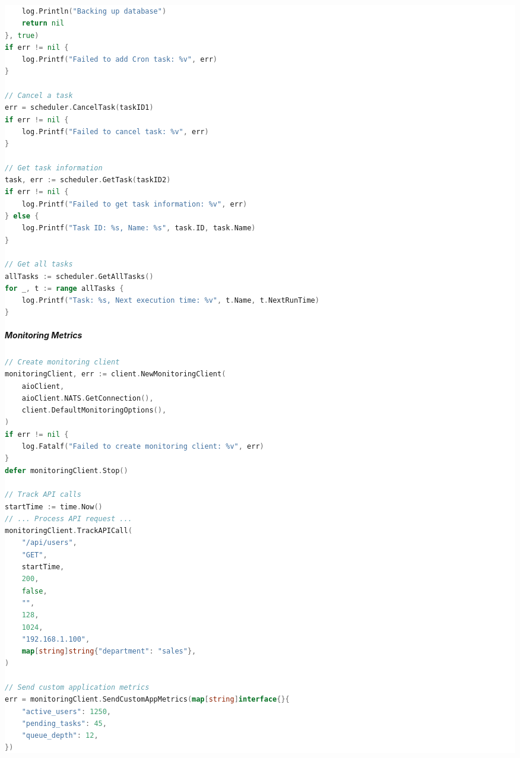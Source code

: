 ```go
    log.Println("Backing up database")
    return nil
}, true)
if err != nil {
    log.Printf("Failed to add Cron task: %v", err)
}

// Cancel a task
err = scheduler.CancelTask(taskID1)
if err != nil {
    log.Printf("Failed to cancel task: %v", err)
}

// Get task information
task, err := scheduler.GetTask(taskID2)
if err != nil {
    log.Printf("Failed to get task information: %v", err)
} else {
    log.Printf("Task ID: %s, Name: %s", task.ID, task.Name)
}

// Get all tasks
allTasks := scheduler.GetAllTasks()
for _, t := range allTasks {
    log.Printf("Task: %s, Next execution time: %v", t.Name, t.NextRunTime)
}
```

##### Monitoring Metrics

```go
// Create monitoring client
monitoringClient, err := client.NewMonitoringClient(
    aioClient, 
    aioClient.NATS.GetConnection(), 
    client.DefaultMonitoringOptions(),
)
if err != nil {
    log.Fatalf("Failed to create monitoring client: %v", err)
}
defer monitoringClient.Stop()

// Track API calls
startTime := time.Now()
// ... Process API request ...
monitoringClient.TrackAPICall(
    "/api/users", 
    "GET", 
    startTime, 
    200, 
    false, 
    "", 
    128, 
    1024, 
    "192.168.1.100", 
    map[string]string{"department": "sales"},
)

// Send custom application metrics
err = monitoringClient.SendCustomAppMetrics(map[string]interface{}{
    "active_users": 1250,
    "pending_tasks": 45,
    "queue_depth": 12,
})
```